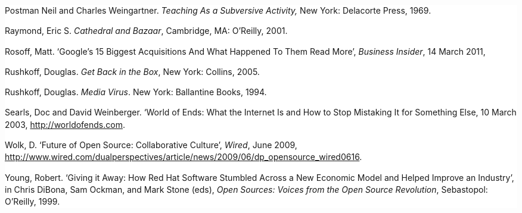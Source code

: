 Postman Neil and Charles Weingartner. *Teaching As a Subversive
Activity,* New York: Delacorte Press, 1969.

Raymond, Eric S. *Cathedral and Bazaar*, Cambridge, MA: O’Reilly, 2001.

Rosoff, Matt. ‘Google’s 15 Biggest Acquisitions And What Happened To
Them Read More’, *Business Insider*, 14 March 2011,

Rushkoff, Douglas. *Get Back in the Box*, New York: Collins, 2005.

Rushkoff, Douglas. *Media Virus*. New York: Ballantine Books, 1994.

Searls, Doc and David Weinberger. ‘World of Ends: What the Internet Is
and How to Stop Mistaking It for Something Else, 10 March 2003,
<http://worldofends.com>.

Wolk, D. ‘Future of Open Source: Collaborative Culture’, *Wired*, June
2009,
<http://www.wired.com/dualperspectives/article/news/2009/06/dp_opensource_wired0616>.

Young, Robert. ‘Giving it Away: How Red Hat Software Stumbled Across a
New Economic Model and Helped Improve an Industry’, in Chris DiBona, Sam Ockman, and Mark Stone (eds), *Open Sources: Voices from the Open Source Revolution*, Sebastopol: O’Reilly, 1999.


[^1]: Robert Young, ‘Giving it Away: How Red Hat Software Stumbled
    Across a New Economic Model and Helped Improve an Industry’, in
    Chris DiBona, Sam Ockman, and Mark Stone (eds), *Open Sources: Voices
    from the Open Source Revolution,* Sebastopol, Ca.: O’ Reilly, 1999,
    p. 118.

[^2]: Jos de Mul, ‘The Game of Life: Narrative and Ludic Identity
    Formation in Computer Games’, Joost Raessens and Jeffrey Goldstein
    (eds) *Handbook of Computer Game Studies*, Cambridge: MIT Press,
    2005.

[^3]: James P. Carse, *Finite & Infinite Games: A Vision of Life in Play
    and Possibility,* New York: Free Press, 1986; René Glas, *Games of
    Stake: Control, Agency and Ownership in World of Warcraft,* PhD
    diss., Faculty of Humanities, University of Amsterdam, Amsterdam,
    2010; Douglas Rushkoff, *Get Back in the Box,* New York: Collins,
    2005.

[^4]: Johan Huizinga, *Homo Ludens: A Study of the Play-Element in
    Culture,* Boston: Beacon Press, 1971, p. 7.

[^5]: Carse, *Finite & Infinite Games*, 1986, p. 9.

[^6]: See Rushkoff, 2009.

[^7]: Carse, *Finite & Infinite Games*, 1986.

[^8]: See [http://www.itex.com](http://www.itex.com).

[^9]: Bernard Lietaer, *The Mystery of Money: Beyond Greed and
    Scarcity,* Munich: Riemann Verlag, 2000, p. 183.

[^10]: Bernard Lietaer and Stephen M. Belgin, *Of Human Wealth: Beyond
    Greed &* *Scarcity,* Boulder, CO: Human Wealth Books and Talks,
    2004, p. 104.

[^11]: Lietaer, *The Mystery of Money*, 2000, p. 88.

[^12]: Frank Berger, *Die Mittelalterlichen Brakteaten im
    Kestner-Museum, Hannover 2,* Hannover: Teil, 1996, p. 9.

[^13]: Neil Postman and Charles Weingartner, *Teaching As a Subversive
    Activity,* New York: Delacorte Press, 1969.

[^14]: Lietaer, *The Mystery of Money*, p. 145.

[^15]: Tim O’ Reilly, ‘The Open Source Paradigm Shift’, in Chris DiBona,
    Danese Cooper, and Mark Stone (eds), *Open Sources 2.0,* Sebastopol,
    CA: O’ Reilly, 2006, p. 255.

[^16]: For the history of Open Source, told by an assortment of its
    early participants, see DiBona, Ockman and Stone (eds), *Open Sources: Voices from the Open Source Revolution*, 1999.


[^17]: As well as a central, overseeing arbiter meant to stand in for
[^18]: O’ Reilly, ‘Open Source’ 2006, p. 260.
[^19]: Doc Searls and David Weinberger, ‘World of Ends What the Internet
[^20]: Thomas Goetz, ‘Open Source Everywhere*’, Wired*, November 2003,
[^21]: D. Wolk, ‘Future of Open Source: Collaborative Culture’*, Wired*
[^22]: Eric S. Raymond, *Cathedral and Bazaar,* Cambridge, MA: O’
[^23]: Tim O’Reilly and John Battelle, ‘Web Squared: Web 2.0 Five Years
[^24]: Matt Rosoff, ‘Google’s 15 Biggest Acquisitions and What Happened
[^25]: As just one example, the purchase of Dodgeball by Google in 2005.
[^26]: Thomas Frank, *The Conquest of Cool,* Chicago: University of
[^27]: Jeff Howe, ‘The Rise of Crowd Sourcing’, *Wired*, June 2006.
[^28]: Douglas Rushkoff, *Media Virus.* New York: Ballantine Books,
[^29]: Rushkoff, *Get Back in the Box*, 2005, p. 78.